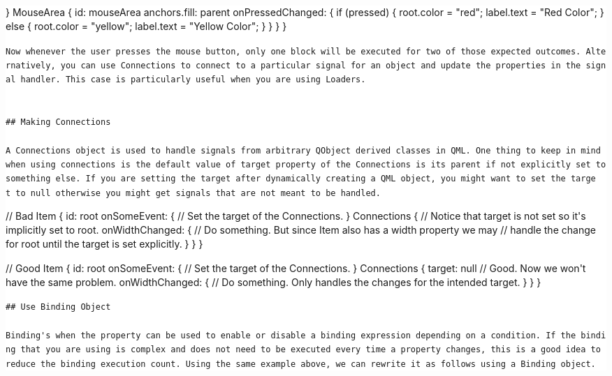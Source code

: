 }
MouseArea {
id: mouseArea
anchors.fill: parent
onPressedChanged: {
if (pressed) {
root.color = "red";
label.text = "Red Color";
}
else {
root.color = "yellow";
label.text = "Yellow Color";
}
}
}
}
```
Now whenever the user presses the mouse button, only one block will be executed for two of those expected outcomes. Alternatively, you can use Connections to connect to a particular signal for an object and update the properties in the signal handler. This case is particularly useful when you are using Loaders.


## Making Connections

A Connections object is used to handle signals from arbitrary QObject derived classes in QML. One thing to keep in mind when using connections is the default value of target property of the Connections is its parent if not explicitly set to something else. If you are setting the target after dynamically creating a QML object, you might want to set the target to null otherwise you might get signals that are not meant to be handled.

```
// Bad
Item {
id: root
onSomeEvent: { // Set the target of the Connections. }
Connections {
// Notice that target is not set so it's implicitly set to root.
onWidthChanged: {
// Do something. But since Item also has a width property we may
// handle the change for root until the target is set explicitly.
}
}
}

// Good
Item {
id: root
onSomeEvent: {
// Set the target of the Connections.
}
Connections {
target: null // Good. Now we won't have the same problem.
onWidthChanged: {
// Do something. Only handles the changes for the intended target.
}
}
}
```
## Use Binding Object

Binding's when the property can be used to enable or disable a binding expression depending on a condition. If the binding that you are using is complex and does not need to be executed every time a property changes, this is a good idea to reduce the binding execution count. Using the same example above, we can rewrite it as follows using a Binding object.
```